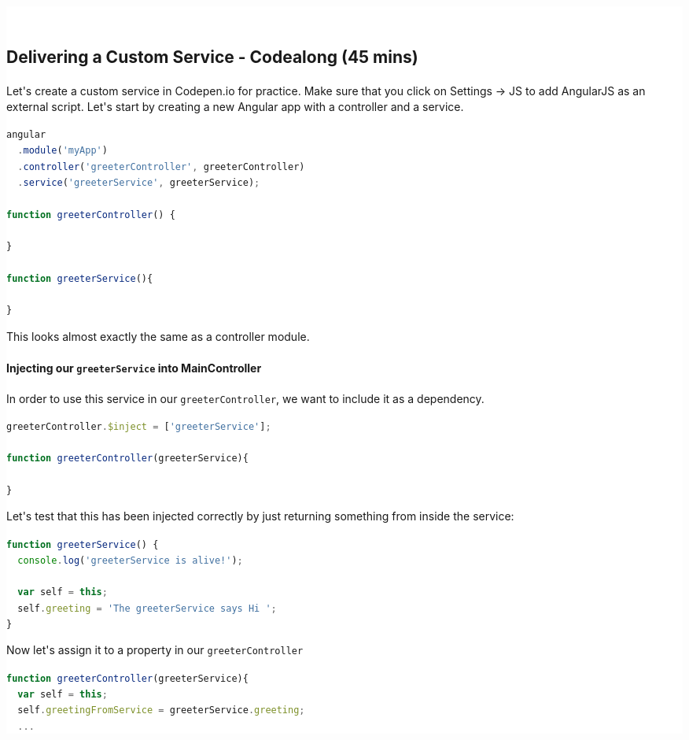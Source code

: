 
<br>

## Delivering a Custom Service - Codealong (45 mins)

Let's create a custom service in Codepen.io for practice. Make sure that you click on Settings -> JS to add AngularJS as an external script. Let's start by creating a new Angular app with a controller and a service.

```js
angular
  .module('myApp')
  .controller('greeterController', greeterController)
  .service('greeterService', greeterService);

function greeterController() {

}

function greeterService(){

}
```

This looks almost exactly the same as a controller module.

#### Injecting our `greeterService` into MainController

In order to use this service in our `greeterController`, we want to include it as a dependency.

```javascript
greeterController.$inject = ['greeterService'];

function greeterController(greeterService){

}
```

Let's test that this has been injected correctly by just returning something from inside the service:

```javascript
function greeterService() {
  console.log('greeterService is alive!');
  
  var self = this;
  self.greeting = 'The greeterService says Hi ';
}
```

Now let's assign it to a property in our `greeterController`

```javascript
function greeterController(greeterService){
  var self = this;
  self.greetingFromService = greeterService.greeting;
  ...
```
